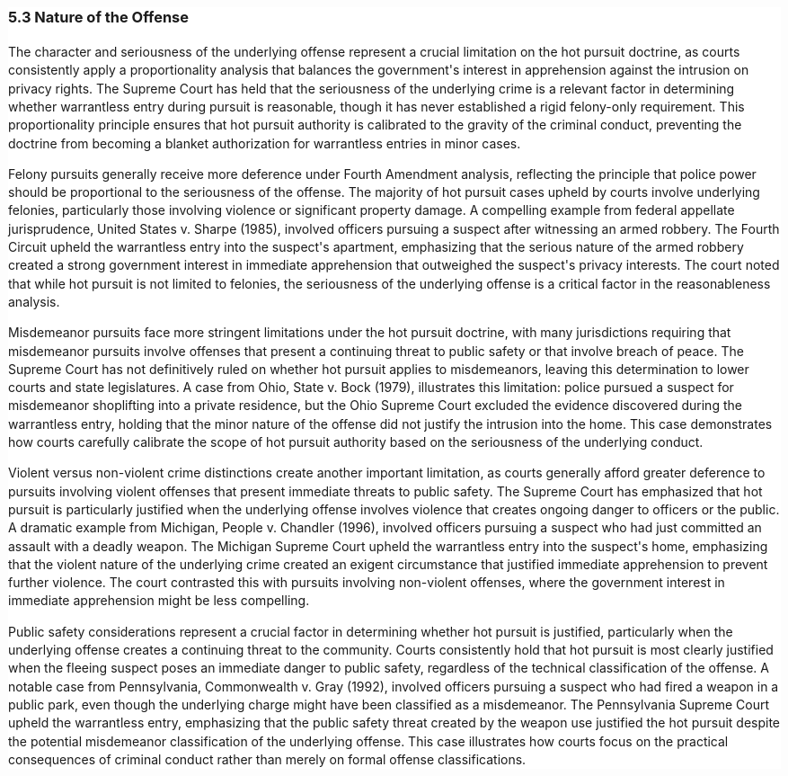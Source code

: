 ### 5.3 Nature of the Offense

The character and seriousness of the underlying offense represent a crucial limitation on the hot pursuit doctrine, as courts consistently apply a proportionality analysis that balances the government's interest in apprehension against the intrusion on privacy rights. The Supreme Court has held that the seriousness of the underlying crime is a relevant factor in determining whether warrantless entry during pursuit is reasonable, though it has never established a rigid felony-only requirement. This proportionality principle ensures that hot pursuit authority is calibrated to the gravity of the criminal conduct, preventing the doctrine from becoming a blanket authorization for warrantless entries in minor cases.

Felony pursuits generally receive more deference under Fourth Amendment analysis, reflecting the principle that police power should be proportional to the seriousness of the offense. The majority of hot pursuit cases upheld by courts involve underlying felonies, particularly those involving violence or significant property damage. A compelling example from federal appellate jurisprudence, United States v. Sharpe (1985), involved officers pursuing a suspect after witnessing an armed robbery. The Fourth Circuit upheld the warrantless entry into the suspect's apartment, emphasizing that the serious nature of the armed robbery created a strong government interest in immediate apprehension that outweighed the suspect's privacy interests. The court noted that while hot pursuit is not limited to felonies, the seriousness of the underlying offense is a critical factor in the reasonableness analysis.

Misdemeanor pursuits face more stringent limitations under the hot pursuit doctrine, with many jurisdictions requiring that misdemeanor pursuits involve offenses that present a continuing threat to public safety or that involve breach of peace. The Supreme Court has not definitively ruled on whether hot pursuit applies to misdemeanors, leaving this determination to lower courts and state legislatures. A case from Ohio, State v. Bock (1979), illustrates this limitation: police pursued a suspect for misdemeanor shoplifting into a private residence, but the Ohio Supreme Court excluded the evidence discovered during the warrantless entry, holding that the minor nature of the offense did not justify the intrusion into the home. This case demonstrates how courts carefully calibrate the scope of hot pursuit authority based on the seriousness of the underlying conduct.

Violent versus non-violent crime distinctions create another important limitation, as courts generally afford greater deference to pursuits involving violent offenses that present immediate threats to public safety. The Supreme Court has emphasized that hot pursuit is particularly justified when the underlying offense involves violence that creates ongoing danger to officers or the public. A dramatic example from Michigan, People v. Chandler (1996), involved officers pursuing a suspect who had just committed an assault with a deadly weapon. The Michigan Supreme Court upheld the warrantless entry into the suspect's home, emphasizing that the violent nature of the underlying crime created an exigent circumstance that justified immediate apprehension to prevent further violence. The court contrasted this with pursuits involving non-violent offenses, where the government interest in immediate apprehension might be less compelling.

Public safety considerations represent a crucial factor in determining whether hot pursuit is justified, particularly when the underlying offense creates a continuing threat to the community. Courts consistently hold that hot pursuit is most clearly justified when the fleeing suspect poses an immediate danger to public safety, regardless of the technical classification of the offense. A notable case from Pennsylvania, Commonwealth v. Gray (1992), involved officers pursuing a suspect who had fired a weapon in a public park, even though the underlying charge might have been classified as a misdemeanor. The Pennsylvania Supreme Court upheld the warrantless entry, emphasizing that the public safety threat created by the weapon use justified the hot pursuit despite the potential misdemeanor classification of the underlying offense. This case illustrates how courts focus on the practical consequences of criminal conduct rather than merely on formal offense classifications.
